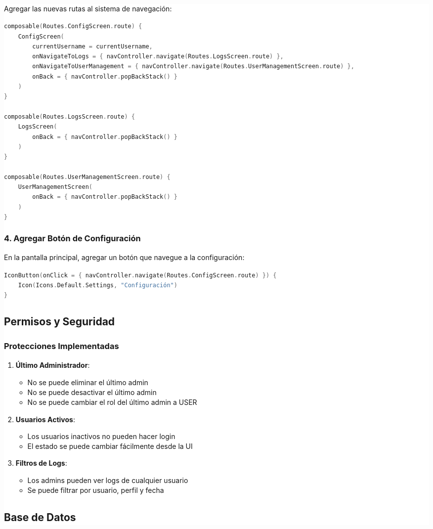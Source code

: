 Agregar las nuevas rutas al sistema de navegación:

```kotlin
composable(Routes.ConfigScreen.route) {
    ConfigScreen(
        currentUsername = currentUsername,
        onNavigateToLogs = { navController.navigate(Routes.LogsScreen.route) },
        onNavigateToUserManagement = { navController.navigate(Routes.UserManagementScreen.route) },
        onBack = { navController.popBackStack() }
    )
}

composable(Routes.LogsScreen.route) {
    LogsScreen(
        onBack = { navController.popBackStack() }
    )
}

composable(Routes.UserManagementScreen.route) {
    UserManagementScreen(
        onBack = { navController.popBackStack() }
    )
}
```

### 4. Agregar Botón de Configuración

En la pantalla principal, agregar un botón que navegue a la configuración:

```kotlin
IconButton(onClick = { navController.navigate(Routes.ConfigScreen.route) }) {
    Icon(Icons.Default.Settings, "Configuración")
}
```

## Permisos y Seguridad

### Protecciones Implementadas

1. **Último Administrador**:
   - No se puede eliminar el último admin
   - No se puede desactivar el último admin
   - No se puede cambiar el rol del último admin a USER

2. **Usuarios Activos**:
   - Los usuarios inactivos no pueden hacer login
   - El estado se puede cambiar fácilmente desde la UI

3. **Filtros de Logs**:
   - Los admins pueden ver logs de cualquier usuario
   - Se puede filtrar por usuario, perfil y fecha

## Base de Datos
